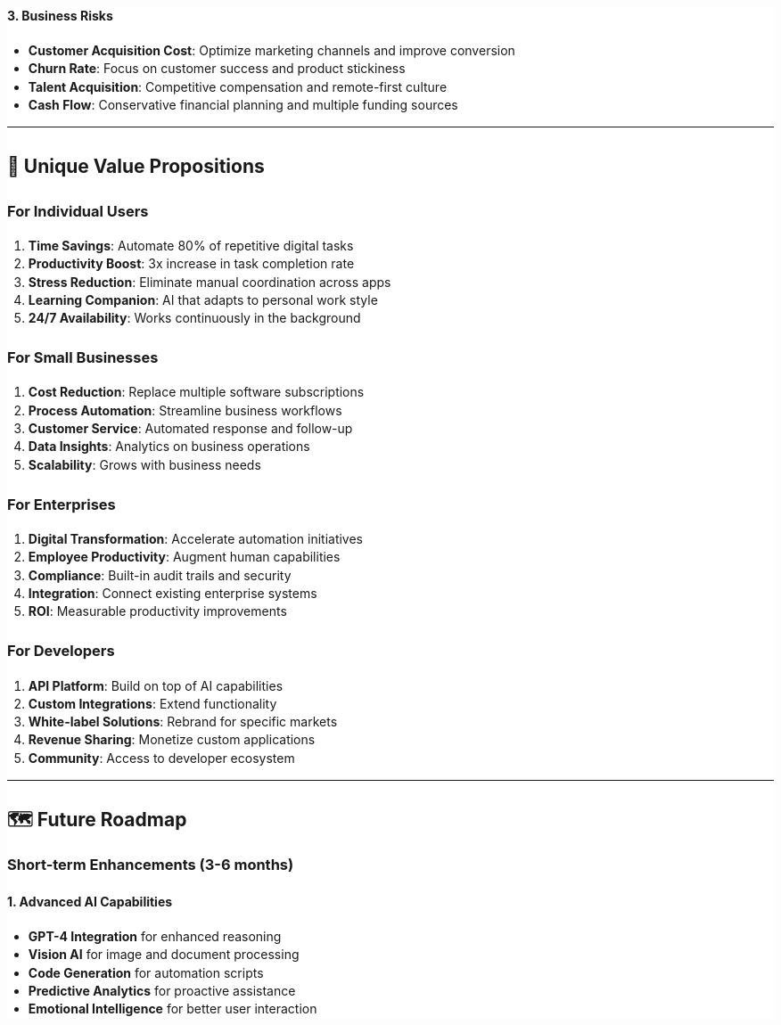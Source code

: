 #### 3. Business Risks
- **Customer Acquisition Cost**: Optimize marketing channels and improve conversion
- **Churn Rate**: Focus on customer success and product stickiness
- **Talent Acquisition**: Competitive compensation and remote-first culture
- **Cash Flow**: Conservative financial planning and multiple funding sources

---

## 🌟 Unique Value Propositions

### For Individual Users
1. **Time Savings**: Automate 80% of repetitive digital tasks
2. **Productivity Boost**: 3x increase in task completion rate
3. **Stress Reduction**: Eliminate manual coordination across apps
4. **Learning Companion**: AI that adapts to personal work style
5. **24/7 Availability**: Works continuously in the background

### For Small Businesses
1. **Cost Reduction**: Replace multiple software subscriptions
2. **Process Automation**: Streamline business workflows
3. **Customer Service**: Automated response and follow-up
4. **Data Insights**: Analytics on business operations
5. **Scalability**: Grows with business needs

### For Enterprises
1. **Digital Transformation**: Accelerate automation initiatives
2. **Employee Productivity**: Augment human capabilities
3. **Compliance**: Built-in audit trails and security
4. **Integration**: Connect existing enterprise systems
5. **ROI**: Measurable productivity improvements

### For Developers
1. **API Platform**: Build on top of AI capabilities
2. **Custom Integrations**: Extend functionality
3. **White-label Solutions**: Rebrand for specific markets
4. **Revenue Sharing**: Monetize custom applications
5. **Community**: Access to developer ecosystem

---


## 🗺️ Future Roadmap

### Short-term Enhancements (3-6 months)

#### 1. Advanced AI Capabilities
- **GPT-4 Integration** for enhanced reasoning
- **Vision AI** for image and document processing
- **Code Generation** for automation scripts
- **Predictive Analytics** for proactive assistance
- **Emotional Intelligence** for better user interaction

